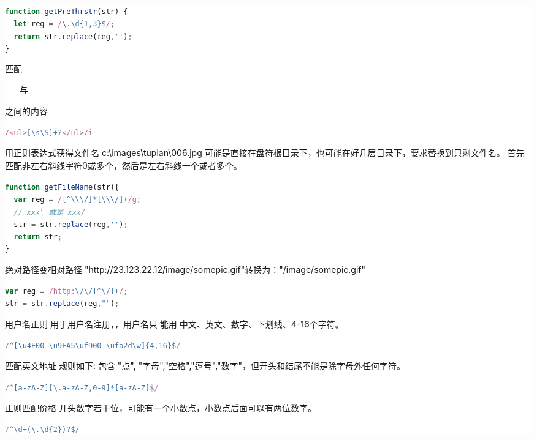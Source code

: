 ```js
function getPreThrstr(str) {
  let reg = /\.\d{1,3}$/;
  return str.replace(reg,'');
}
```

匹配<ul>与</ul>之间的内容

```js
/<ul>[\s\S]+?</ul>/i
```


用正则表达式获得文件名
c:\images\tupian\006.jpg
可能是直接在盘符根目录下，也可能在好几层目录下，要求替换到只剩文件名。
首先匹配非左右斜线字符0或多个，然后是左右斜线一个或者多个。

```js
function getFileName(str){
  var reg = /[^\\\/]*[\\\/]+/g;
  // xxx\ 或是 xxx/
  str = str.replace(reg,'');
  return str;
}
```


绝对路径变相对路径
"http://23.123.22.12/image/somepic.gif"转换为："/image/somepic.gif"

```js
var reg = /http:\/\/[^\/]+/;
str = str.replace(reg,"");
```


用户名正则
用于用户名注册，，用户名只 能用 中文、英文、数字、下划线、4-16个字符。

```js
/^[\u4E00-\u9FA5\uf900-\ufa2d\w]{4,16}$/
```


匹配英文地址
规则如下:
包含 "点", "字母","空格","逗号","数字"，但开头和结尾不能是除字母外任何字符。

```js
/^[a-zA-Z][\.a-zA-Z,0-9]*[a-zA-Z]$/
```


正则匹配价格
开头数字若干位，可能有一个小数点，小数点后面可以有两位数字。

```js
/^\d+(\.\d{2})?$/
```
